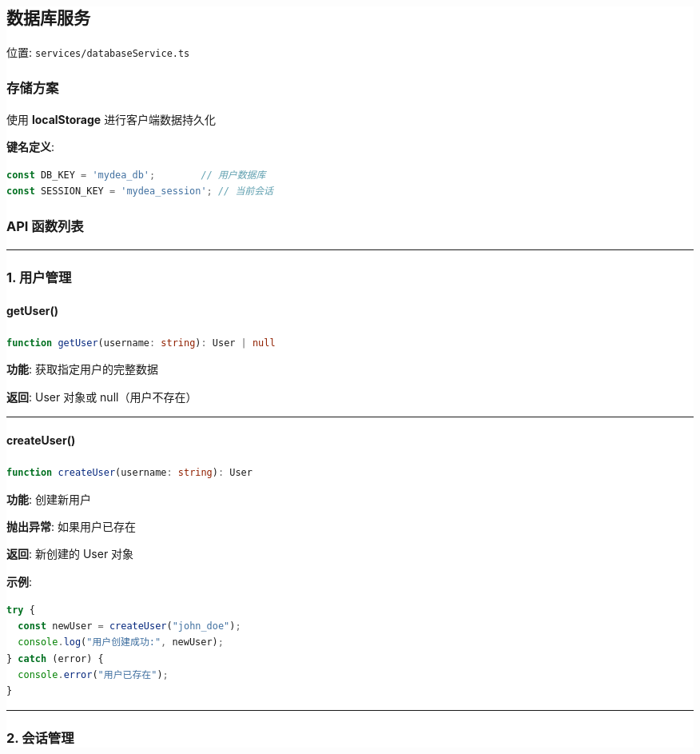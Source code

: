 
## 数据库服务

位置: `services/databaseService.ts`

### 存储方案

使用 **localStorage** 进行客户端数据持久化

**键名定义**:
```typescript
const DB_KEY = 'mydea_db';        // 用户数据库
const SESSION_KEY = 'mydea_session'; // 当前会话
```

### API 函数列表

---

### 1. 用户管理

#### getUser()

```typescript
function getUser(username: string): User | null
```

**功能**: 获取指定用户的完整数据

**返回**: User 对象或 null（用户不存在）

---

#### createUser()

```typescript
function createUser(username: string): User
```

**功能**: 创建新用户

**抛出异常**: 如果用户已存在

**返回**: 新创建的 User 对象

**示例**:
```typescript
try {
  const newUser = createUser("john_doe");
  console.log("用户创建成功:", newUser);
} catch (error) {
  console.error("用户已存在");
}
```

---

### 2. 会话管理
